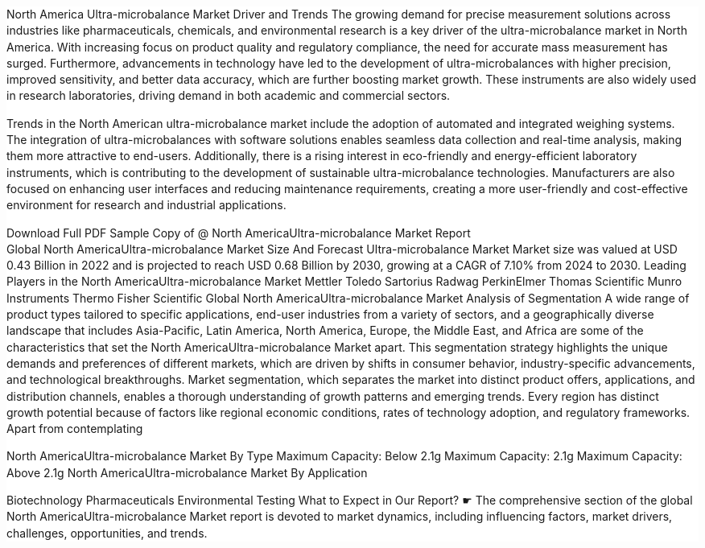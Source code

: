 North America Ultra-microbalance Market Driver and Trends
The growing demand for precise measurement solutions across industries like pharmaceuticals, chemicals, and environmental research is a key driver of the ultra-microbalance market in North America. With increasing focus on product quality and regulatory compliance, the need for accurate mass measurement has surged. Furthermore, advancements in technology have led to the development of ultra-microbalances with higher precision, improved sensitivity, and better data accuracy, which are further boosting market growth. These instruments are also widely used in research laboratories, driving demand in both academic and commercial sectors.

Trends in the North American ultra-microbalance market include the adoption of automated and integrated weighing systems. The integration of ultra-microbalances with software solutions enables seamless data collection and real-time analysis, making them more attractive to end-users. Additionally, there is a rising interest in eco-friendly and energy-efficient laboratory instruments, which is contributing to the development of sustainable ultra-microbalance technologies. Manufacturers are also focused on enhancing user interfaces and reducing maintenance requirements, creating a more user-friendly and cost-effective environment for research and industrial applications.

Download Full PDF Sample Copy of @ North AmericaUltra-microbalance Market Report  
Global North AmericaUltra-microbalance Market Size And Forecast
Ultra-microbalance Market Market size was valued at USD 0.43 Billion in 2022 and is projected to reach USD 0.68 Billion by 2030, growing at a CAGR of 7.10% from 2024 to 2030.
Leading Players in the North AmericaUltra-microbalance Market
Mettler Toledo
Sartorius
Radwag
PerkinElmer
Thomas Scientific
Munro Instruments
Thermo Fisher Scientific
Global North AmericaUltra-microbalance Market Analysis of Segmentation
A wide range of product types tailored to specific applications, end-user industries from a variety of sectors, and a geographically diverse landscape that includes Asia-Pacific, Latin America, North America, Europe, the Middle East, and Africa are some of the characteristics that set the North AmericaUltra-microbalance Market apart. This segmentation strategy highlights the unique demands and preferences of different markets, which are driven by shifts in consumer behavior, industry-specific advancements, and technological breakthroughs. Market segmentation, which separates the market into distinct product offers, applications, and distribution channels, enables a thorough understanding of growth patterns and emerging trends. Every region has distinct growth potential because of factors like regional economic conditions, rates of technology adoption, and regulatory frameworks. Apart from contemplating

North AmericaUltra-microbalance Market By Type
Maximum Capacity: Below 2.1g
Maximum Capacity: 2.1g
Maximum Capacity: Above 2.1g
North AmericaUltra-microbalance Market By Application

Biotechnology
Pharmaceuticals
Environmental Testing
What to Expect in Our Report?
☛ The comprehensive section of the global North AmericaUltra-microbalance Market report is devoted to market dynamics, including influencing factors, market drivers, challenges, opportunities, and trends.
